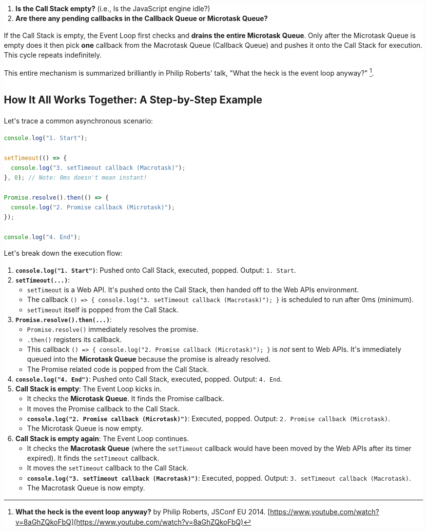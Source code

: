1.  **Is the Call Stack empty?** (i.e., Is the JavaScript engine idle?)
2.  **Are there any pending callbacks in the Callback Queue or Microtask Queue?**

If the Call Stack is empty, the Event Loop first checks and **drains the entire Microtask Queue**. Only after the Microtask Queue is empty does it then pick **one** callback from the Macrotask Queue (Callback Queue) and pushes it onto the Call Stack for execution. This cycle repeats indefinitely.

This entire mechanism is summarized brilliantly in Philip Roberts' talk, "What the heck is the event loop anyway?" [^1].

## How It All Works Together: A Step-by-Step Example

Let's trace a common asynchronous scenario:

```javascript
console.log("1. Start");

setTimeout(() => {
  console.log("3. setTimeout callback (Macrotask)");
}, 0); // Note: 0ms doesn't mean instant!

Promise.resolve().then(() => {
  console.log("2. Promise callback (Microtask)");
});

console.log("4. End");
```

Let's break down the execution flow:

1.  **`console.log("1. Start")`**: Pushed onto Call Stack, executed, popped. Output: `1. Start`.
2.  **`setTimeout(...)`**:
    *   `setTimeout` is a Web API. It's pushed onto the Call Stack, then handed off to the Web APIs environment.
    *   The callback `() => { console.log("3. setTimeout callback (Macrotask)"); }` is scheduled to run after 0ms (minimum).
    *   `setTimeout` itself is popped from the Call Stack.
3.  **`Promise.resolve().then(...)`**:
    *   `Promise.resolve()` immediately resolves the promise.
    *   `.then()` registers its callback.
    *   This callback `() => { console.log("2. Promise callback (Microtask)"); }` is *not* sent to Web APIs. It's immediately queued into the **Microtask Queue** because the promise is already resolved.
    *   The Promise related code is popped from the Call Stack.
4.  **`console.log("4. End")`**: Pushed onto Call Stack, executed, popped. Output: `4. End`.
5.  **Call Stack is empty**: The Event Loop kicks in.
    *   It checks the **Microtask Queue**. It finds the Promise callback.
    *   It moves the Promise callback to the Call Stack.
    *   **`console.log("2. Promise callback (Microtask)")`**: Executed, popped. Output: `2. Promise callback (Microtask)`.
    *   The Microtask Queue is now empty.
6.  **Call Stack is empty again**: The Event Loop continues.
    *   It checks the **Macrotask Queue** (where the `setTimeout` callback would have been moved by the Web APIs after its timer expired). It finds the `setTimeout` callback.
    *   It moves the `setTimeout` callback to the Call Stack.
    *   **`console.log("3. setTimeout callback (Macrotask)")`**: Executed, popped. Output: `3. setTimeout callback (Macrotask)`.
    *   The Macrotask Queue is now empty.


[^1]: **What the heck is the event loop anyway?** by Philip Roberts, JSConf EU 2014. [https://www.youtube.com/watch?v=8aGhZQkoFbQ](https://www.youtube.com/watch?v=8aGhZQkoFbQ)
[^2]: **The Node.js Event Loop, Timers, and `process.nextTick()`** - Official Node.js Documentation. [https://nodejs.org/en/docs/guides/event-loop-timers-and-nexttick/](https://nodejs.org/en/docs/guides/event-loop-timers-and-nexttick/)
[^3]: **Concurrency model and Event Loop** - MDN Web Docs. [https://developer.mozilla.org/en-US/docs/Web/JavaScript/EventLoop](https://developer.mozilla.org/en-US/docs/Web/JavaScript/EventLoop)
[^4]: **Tasks, microtasks, queues and schedules** - Jake Archibald (Google Developers). A detailed dive into the nuances. [https://developer.chrome.com/blog/inside-browser-part3/](https://developer.chrome.com/blog/inside-browser-part3/)